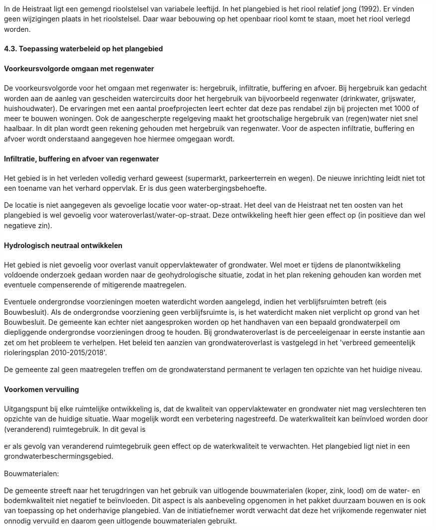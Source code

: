 In de Heistraat ligt een gemengd rioolstelsel van variabele leeftijd. In het plangebied is het riool relatief jong (1992). Er vinden geen wijzigingen plaats in het rioolstelsel. Daar waar bebouwing op het openbaar riool komt te staan, moet het riool verlegd worden.

#### **4.3. Toepassing waterbeleid op het plangebied**

#### Voorkeursvolgorde omgaan met regenwater

De voorkeursvolgorde voor het omgaan met regenwater is: hergebruik, infiltratie, buffering en afvoer. Bij hergebruik kan gedacht worden aan de aanleg van gescheiden watercircuits door het hergebruik van bijvoorbeeld regenwater (drinkwater, grijswater, huishoudwater). De ervaringen met een aantal proefprojecten leert echter dat deze pas rendabel zijn bij projecten met 1000 of meer te bouwen woningen. Ook de aangescherpte regelgeving maakt het grootschalige hergebruik van (regen)water niet snel haalbaar. In dit plan wordt geen rekening gehouden met hergebruik van regenwater. Voor de aspecten infiltratie, buffering en afvoer wordt onderstaand aangegeven hoe hiermee omgegaan wordt.

#### Infiltratie, buffering en afvoer van regenwater

Het gebied is in het verleden volledig verhard geweest (supermarkt, parkeerterrein en wegen). De nieuwe inrichting leidt niet tot een toename van het verhard oppervlak. Er is dus geen waterbergingsbehoefte.

De locatie is niet aangegeven als gevoelige locatie voor water-op-straat. Het deel van de Heistraat net ten oosten van het plangebied is wel gevoelig voor wateroverlast/water-op-straat. Deze ontwikkeling heeft hier geen effect op (in positieve dan wel negatieve zin).

#### Hydrologisch neutraal ontwikkelen

Het gebied is niet gevoelig voor overlast vanuit oppervlaktewater of grondwater. Wel moet er tijdens de planontwikkeling voldoende onderzoek gedaan worden naar de geohydrologische situatie, zodat in het plan rekening gehouden kan worden met eventuele compenserende of mitigerende maatregelen.

Eventuele ondergrondse voorzieningen moeten waterdicht worden aangelegd, indien het verblijfsruimten betreft (eis Bouwbesluit). Als de ondergrondse voorziening geen verblijfsruimte is, is het waterdicht maken niet verplicht op grond van het Bouwbesluit. De gemeente kan echter niet aangesproken worden op het handhaven van een bepaald grondwaterpeil om diepliggende ondergrondse voorzieningen droog te houden. Bij grondwateroverlast is de perceeleigenaar in eerste instantie aan zet om het probleem te verhelpen. Het beleid ten aanzien van grondwateroverlast is vastgelegd in het 'verbreed gemeentelijk rioleringsplan 2010-2015/2018'.

De gemeente zal geen maatregelen treffen om de grondwaterstand permanent te verlagen ten opzichte van het huidige niveau.

#### Voorkomen vervuiling

Uitgangspunt bij elke ruimtelijke ontwikkeling is, dat de kwaliteit van oppervlaktewater en grondwater niet mag verslechteren ten opzichte van de huidige situatie. Waar mogelijk wordt een verbetering nagestreefd. De waterkwaliteit kan beïnvloed worden door (veranderend) ruimtegebruik. In dit geval is

er als gevolg van veranderend ruimtegebruik geen effect op de waterkwaliteit te verwachten. Het plangebied ligt niet in een grondwaterbeschermingsgebied.

Bouwmaterialen:

De gemeente streeft naar het terugdringen van het gebruik van uitlogende bouwmaterialen (koper, zink, lood) om de water- en bodemkwaliteit niet negatief te beïnvloeden. Dit aspect is als aanbeveling opgenomen in het pakket duurzaam bouwen en is ook van toepassing op het onderhavige plangebied. Van de initiatiefnemer wordt verwacht dat deze het vrijkomende regenwater niet onnodig vervuild en daarom geen uitlogende bouwmaterialen gebruikt.
